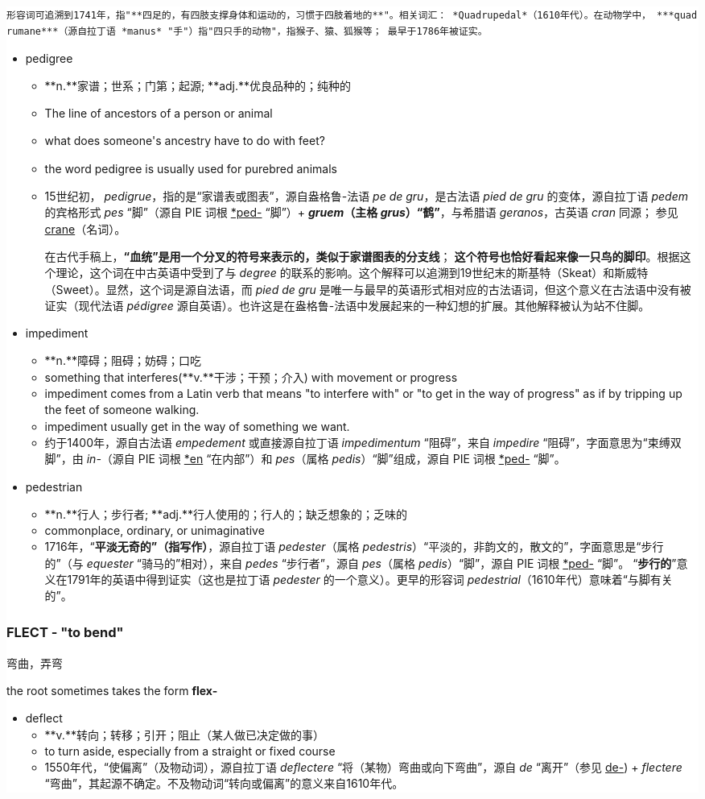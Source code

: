     形容词可追溯到1741年，指"**四足的，有四肢支撑身体和运动的，习惯于四肢着地的**"。相关词汇： *Quadrupedal*（1610年代）。在动物学中， ***quadrumane***（源自拉丁语 *manus* "手"）指"四只手的动物"，指猴子、猿、狐猴等； 最早于1786年被证实。



+ pedigree

  + **n.**家谱；世系；门第；起源; **adj.**优良品种的；纯种的

  + The line of ancestors of a person or animal

  + what does someone's ancestry have to do with feet?

  + the word pedigree is usually used for purebred animals

  + 15世纪初， *pedigrue*，指的是“家谱表或图表”，源自盎格鲁-法语 *pe de gru*，是古法语 *pied de gru* 的变体，源自拉丁语 *pedem* 的宾格形式 *pes* “脚”（源自 PIE 词根 [*ped-](https://www.etymonline.com/cn/word/*ped-) “脚”）+ ***gruem*（主格 *grus*）“鹤”**，与希腊语 *geranos*，古英语 *cran* 同源； 参见 [crane](https://www.etymonline.com/cn/word/crane)（名词）。

    在古代手稿上，**“血统”是用一个分叉的符号来表示的，类似于家谱图表的分支线**； **这个符号也恰好看起来像一只鸟的脚印**。根据这个理论，这个词在中古英语中受到了与 *degree* 的联系的影响。这个解释可以追溯到19世纪末的斯基特（Skeat）和斯威特（Sweet）。显然，这个词是源自法语，而 *pied de gru* 是唯一与最早的英语形式相对应的古法语词，但这个意义在古法语中没有被证实（现代法语 *pédigree* 源自英语）。也许这是在盎格鲁-法语中发展起来的一种幻想的扩展。其他解释被认为站不住脚。



+ impediment
  + **n.**障碍；阻碍；妨碍；口吃
  + something that interferes(**v.**干涉；干预；介入) with movement or progress
  + impediment comes from a Latin verb that means "to interfere with" or "to get in the way of progress" as if by tripping up the feet of someone walking.
  + impediment usually get in the way of something we want.
  + 约于1400年，源自古法语 *empedement* 或直接源自拉丁语 *impedimentum* “阻碍”，来自 *impedire* “阻碍”，字面意思为“束缚双脚”，由 *in-*（源自 PIE 词根 [*en](https://www.etymonline.com/cn/word/*en) “在内部”）和 *pes*（属格 *pedis*）“脚”组成，源自 PIE 词根 [*ped-](https://www.etymonline.com/cn/word/*ped-) “脚”。



+ pedestrian
  + **n.**行人；步行者; **adj.**行人使用的；行人的；缺乏想象的；乏味的
  + commonplace, ordinary, or unimaginative
  + 1716年，“**平淡无奇的”（指写作）**，源自拉丁语 *pedester*（属格 *pedestris*）“平淡的，非韵文的，散文的”，字面意思是“步行的”（与 *equester* “骑马的”相对），来自 *pedes* “步行者”，源自 *pes*（属格 *pedis*）“脚”，源自 PIE 词根 [*ped-](https://www.etymonline.com/cn/word/*ped-) “脚”。 “**步行的**”意义在1791年的英语中得到证实（这也是拉丁语 *pedester* 的一个意义）。更早的形容词 *pedestrial*（1610年代）意味着“与脚有关的”。



### FLECT - "to bend"

弯曲，弄弯

the root sometimes takes the form **flex-**



+ deflect
  + **v.**转向；转移；引开；阻止（某人做已决定做的事）
  + to turn aside, especially from a straight or fixed course
  + 1550年代，“使偏离”（及物动词），源自拉丁语 *deflectere* “将（某物）弯曲或向下弯曲”，源自 *de* “离开”（参见 [de-](https://www.etymonline.com/cn/word/de-)) + *flectere* “弯曲”，其起源不确定。不及物动词“转向或偏离”的意义来自1610年代。
